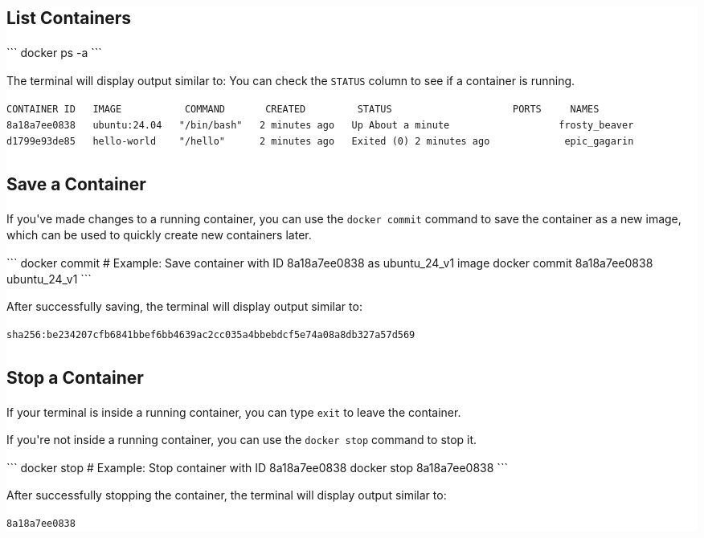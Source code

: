 ## List Containers

<NewCodeBlock tip="radxa@radxa-4d$" type="device">
```
docker ps -a
```
</NewCodeBlock>

The terminal will display output similar to: You can check the `STATUS` column to see if a container is running.

```
CONTAINER ID   IMAGE           COMMAND       CREATED         STATUS                     PORTS     NAMES
8a18a7ee0838   ubuntu:24.04   "/bin/bash"   2 minutes ago   Up About a minute                   frosty_beaver
d1799e93de85   hello-world    "/hello"      2 minutes ago   Exited (0) 2 minutes ago             epic_gagarin
```

## Save a Container

If you've made changes to a running container, you can use the `docker commit` command to save the container as a new image, which can be used to quickly create new containers later.

<NewCodeBlock tip="radxa@radxa-4d$" type="device">
```
docker commit <container_id> <new_image_name>
# Example: Save container with ID 8a18a7ee0838 as ubuntu_24_v1 image
docker commit 8a18a7ee0838 ubuntu_24_v1
```
</NewCodeBlock>

After successfully saving, the terminal will display output similar to:

```
sha256:be234207cfb6841bbef6bb4639ac2cc035a4bbebdcf5e74a08a8db327a57d569
```

## Stop a Container

If your terminal is inside a running container, you can type `exit` to leave the container.

If you're not inside a running container, you can use the `docker stop` command to stop it.

<NewCodeBlock tip="radxa@radxa-4d$" type="device">
```
docker stop <container_id>
# Example: Stop container with ID 8a18a7ee0838
docker stop 8a18a7ee0838
```
</NewCodeBlock>

After successfully stopping the container, the terminal will display output similar to:

```
8a18a7ee0838
```
